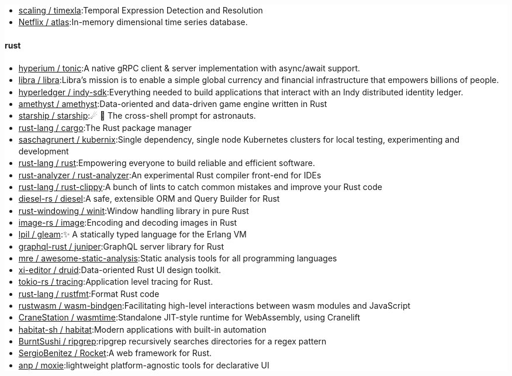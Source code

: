 * [scaling / timexla](https://github.com/scaling/timexla):Temporal Expression Detection and Resolution
* [Netflix / atlas](https://github.com/Netflix/atlas):In-memory dimensional time series database.

#### rust
* [hyperium / tonic](https://github.com/hyperium/tonic):A native gRPC client & server implementation with async/await support.
* [libra / libra](https://github.com/libra/libra):Libra’s mission is to enable a simple global currency and financial infrastructure that empowers billions of people.
* [hyperledger / indy-sdk](https://github.com/hyperledger/indy-sdk):Everything needed to build applications that interact with an Indy distributed identity ledger.
* [amethyst / amethyst](https://github.com/amethyst/amethyst):Data-oriented and data-driven game engine written in Rust
* [starship / starship](https://github.com/starship/starship):☄ 🌌️ The cross-shell prompt for astronauts.
* [rust-lang / cargo](https://github.com/rust-lang/cargo):The Rust package manager
* [saschagrunert / kubernix](https://github.com/saschagrunert/kubernix):Single dependency, single node Kubernetes clusters for local testing, experimenting and development
* [rust-lang / rust](https://github.com/rust-lang/rust):Empowering everyone to build reliable and efficient software.
* [rust-analyzer / rust-analyzer](https://github.com/rust-analyzer/rust-analyzer):An experimental Rust compiler front-end for IDEs
* [rust-lang / rust-clippy](https://github.com/rust-lang/rust-clippy):A bunch of lints to catch common mistakes and improve your Rust code
* [diesel-rs / diesel](https://github.com/diesel-rs/diesel):A safe, extensible ORM and Query Builder for Rust
* [rust-windowing / winit](https://github.com/rust-windowing/winit):Window handling library in pure Rust
* [image-rs / image](https://github.com/image-rs/image):Encoding and decoding images in Rust
* [lpil / gleam](https://github.com/lpil/gleam):✨ A statically typed language for the Erlang VM
* [graphql-rust / juniper](https://github.com/graphql-rust/juniper):GraphQL server library for Rust
* [mre / awesome-static-analysis](https://github.com/mre/awesome-static-analysis):Static analysis tools for all programming languages
* [xi-editor / druid](https://github.com/xi-editor/druid):Data-oriented Rust UI design toolkit.
* [tokio-rs / tracing](https://github.com/tokio-rs/tracing):Application level tracing for Rust.
* [rust-lang / rustfmt](https://github.com/rust-lang/rustfmt):Format Rust code
* [rustwasm / wasm-bindgen](https://github.com/rustwasm/wasm-bindgen):Facilitating high-level interactions between wasm modules and JavaScript
* [CraneStation / wasmtime](https://github.com/CraneStation/wasmtime):Standalone JIT-style runtime for WebAssembly, using Cranelift
* [habitat-sh / habitat](https://github.com/habitat-sh/habitat):Modern applications with built-in automation
* [BurntSushi / ripgrep](https://github.com/BurntSushi/ripgrep):ripgrep recursively searches directories for a regex pattern
* [SergioBenitez / Rocket](https://github.com/SergioBenitez/Rocket):A web framework for Rust.
* [anp / moxie](https://github.com/anp/moxie):lightweight platform-agnostic tools for declarative UI
